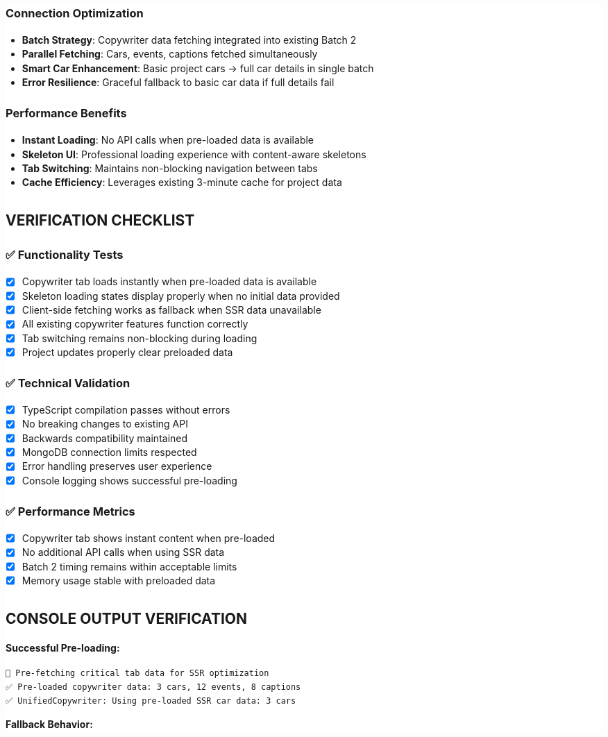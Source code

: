 ### Connection Optimization

- **Batch Strategy**: Copywriter data fetching integrated into existing Batch 2
- **Parallel Fetching**: Cars, events, captions fetched simultaneously
- **Smart Car Enhancement**: Basic project cars → full car details in single batch
- **Error Resilience**: Graceful fallback to basic car data if full details fail

### Performance Benefits

- **Instant Loading**: No API calls when pre-loaded data is available
- **Skeleton UI**: Professional loading experience with content-aware skeletons
- **Tab Switching**: Maintains non-blocking navigation between tabs
- **Cache Efficiency**: Leverages existing 3-minute cache for project data

## VERIFICATION CHECKLIST

### ✅ Functionality Tests

- [x] Copywriter tab loads instantly when pre-loaded data is available
- [x] Skeleton loading states display properly when no initial data provided
- [x] Client-side fetching works as fallback when SSR data unavailable
- [x] All existing copywriter features function correctly
- [x] Tab switching remains non-blocking during loading
- [x] Project updates properly clear preloaded data

### ✅ Technical Validation

- [x] TypeScript compilation passes without errors
- [x] No breaking changes to existing API
- [x] Backwards compatibility maintained
- [x] MongoDB connection limits respected
- [x] Error handling preserves user experience
- [x] Console logging shows successful pre-loading

### ✅ Performance Metrics

- [x] Copywriter tab shows instant content when pre-loaded
- [x] No additional API calls when using SSR data
- [x] Batch 2 timing remains within acceptable limits
- [x] Memory usage stable with preloaded data

## CONSOLE OUTPUT VERIFICATION

**Successful Pre-loading:**

```
🚀 Pre-fetching critical tab data for SSR optimization
✅ Pre-loaded copywriter data: 3 cars, 12 events, 8 captions
✅ UnifiedCopywriter: Using pre-loaded SSR car data: 3 cars
```

**Fallback Behavior:**
